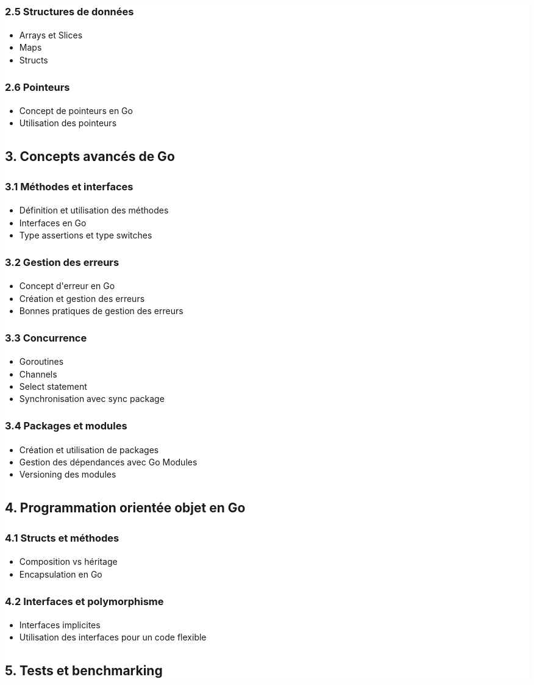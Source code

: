 ### 2.5 Structures de données

- Arrays et Slices
- Maps
- Structs

### 2.6 Pointeurs

- Concept de pointeurs en Go
- Utilisation des pointeurs

## 3. Concepts avancés de Go

### 3.1 Méthodes et interfaces

- Définition et utilisation des méthodes
- Interfaces en Go
- Type assertions et type switches

### 3.2 Gestion des erreurs

- Concept d'erreur en Go
- Création et gestion des erreurs
- Bonnes pratiques de gestion des erreurs

### 3.3 Concurrence

- Goroutines
- Channels
- Select statement
- Synchronisation avec sync package

### 3.4 Packages et modules

- Création et utilisation de packages
- Gestion des dépendances avec Go Modules
- Versioning des modules

## 4. Programmation orientée objet en Go

### 4.1 Structs et méthodes

- Composition vs héritage
- Encapsulation en Go

### 4.2 Interfaces et polymorphisme

- Interfaces implicites
- Utilisation des interfaces pour un code flexible

## 5. Tests et benchmarking
